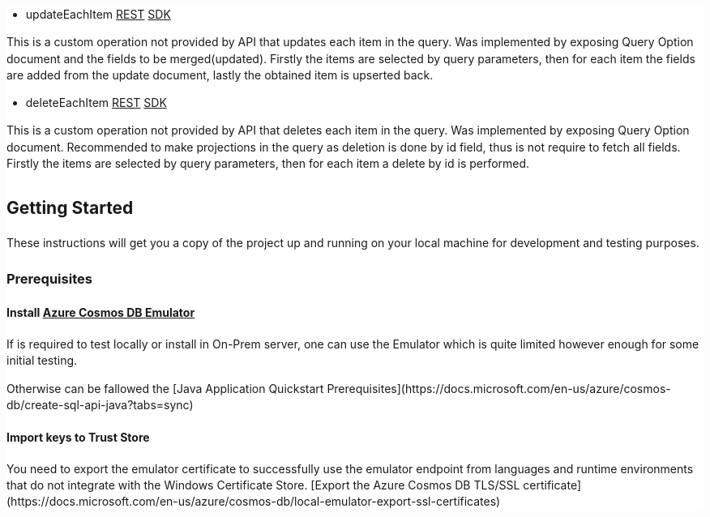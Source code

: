 * updateEachItem [REST](https://docs.microsoft.com/en-us/rest/api/cosmos-db/query-documents) [SDK](https://docs.microsoft.com/en-us/java/api/com.azure.cosmos.cosmoscontainer.upsertitem?view=azure-java-stable)
<p>
This is a custom operation not provided by API that updates each item in the query. 
Was implemented by exposing Query Option document and the fields to be merged(updated).
Firstly the items are selected by query parameters, 
then for each item the fields are added from the update document, 
lastly the obtained item is upserted back.
</p>

* deleteEachItem [REST](https://docs.microsoft.com/en-us/rest/api/cosmos-db/delete-a-document) [SDK](https://docs.microsoft.com/en-us/java/api/com.azure.cosmos.cosmoscontainer.deleteitem?view=azure-java-stable)
<p>
This is a custom operation not provided by API that deletes each item in the query. 
Was implemented by exposing Query Option document. 
Recommended to make projections in the query as deletion is done by id field, thus is not require to fetch all fields.
Firstly the items are selected by query parameters, 
then for each item a delete by id is performed. 
</p>

<a name="getting-started"></a>
## Getting Started

These instructions will get you a copy of the project up and running on your local machine for development and testing purposes. 

### Prerequisites


#### Install [Azure Cosmos DB Emulator](https://docs.microsoft.com/en-us/azure/cosmos-db/local-emulator?tabs=cli%2Cssl-netstd21)
<p>
If is required to test locally or install in On-Prem server, one can use the Emulator which is quite limited however enough for some initial testing.
</p>
<p>
Otherwise can be fallowed the [Java Application Quickstart Prerequisites](https://docs.microsoft.com/en-us/azure/cosmos-db/create-sql-api-java?tabs=sync)
</p>

#### Import keys to Trust Store
<p>
You need to export the emulator certificate to successfully use the emulator endpoint from languages and runtime environments that do not integrate with the Windows Certificate Store.
[Export the Azure Cosmos DB TLS/SSL certificate](https://docs.microsoft.com/en-us/azure/cosmos-db/local-emulator-export-ssl-certificates)
</p>
